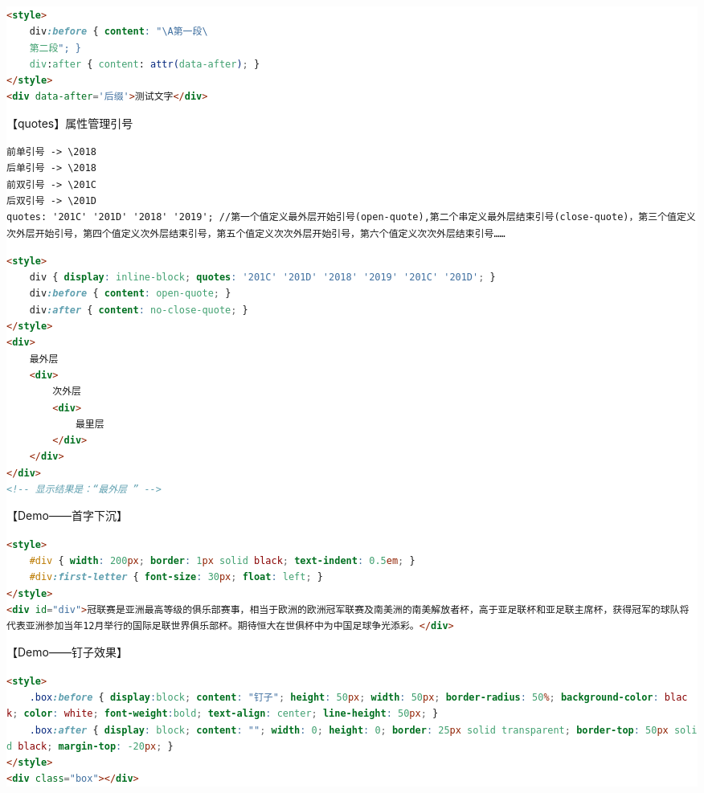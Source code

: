 ```html
<style>
    div:before { content: "\A第一段\
    第二段"; }
    div:after { content: attr(data-after); }
</style>
<div data-after='后缀'>测试文字</div>
```

【quotes】属性管理引号
```
前单引号 -> \2018
后单引号 -> \2018
前双引号 -> \201C
后双引号 -> \201D
quotes: '201C' '201D' '2018' '2019'; //第一个值定义最外层开始引号(open-quote),第二个串定义最外层结束引号(close-quote)，第三个值定义次外层开始引号，第四个值定义次外层结束引号，第五个值定义次次外层开始引号，第六个值定义次次外层结束引号……
```
```html
<style>
    div { display: inline-block; quotes: '201C' '201D' '2018' '2019' '201C' '201D'; }
    div:before { content: open-quote; }
    div:after { content: no-close-quote; }
</style>
<div>
    最外层
    <div>
        次外层
        <div>
            最里层
        </div>
    </div>
</div>
<!-- 显示结果是：“最外层 ” -->
```

【Demo——首字下沉】
```html
<style>
    #div { width: 200px; border: 1px solid black; text-indent: 0.5em; }
    #div:first-letter { font-size: 30px; float: left; }
</style>
<div id="div">冠联赛是亚洲最高等级的俱乐部赛事，相当于欧洲的欧洲冠军联赛及南美洲的南美解放者杯，高于亚足联杯和亚足联主席杯，获得冠军的球队将代表亚洲参加当年12月举行的国际足联世界俱乐部杯。期待恒大在世俱杯中为中国足球争光添彩。</div>
```

【Demo——钉子效果】
```html
<style>
    .box:before { display:block; content: "钉子"; height: 50px; width: 50px; border-radius: 50%; background-color: black; color: white; font-weight:bold; text-align: center; line-height: 50px; }
    .box:after { display: block; content: ""; width: 0; height: 0; border: 25px solid transparent; border-top: 50px solid black; margin-top: -20px; }
</style>
<div class="box"></div>
```
